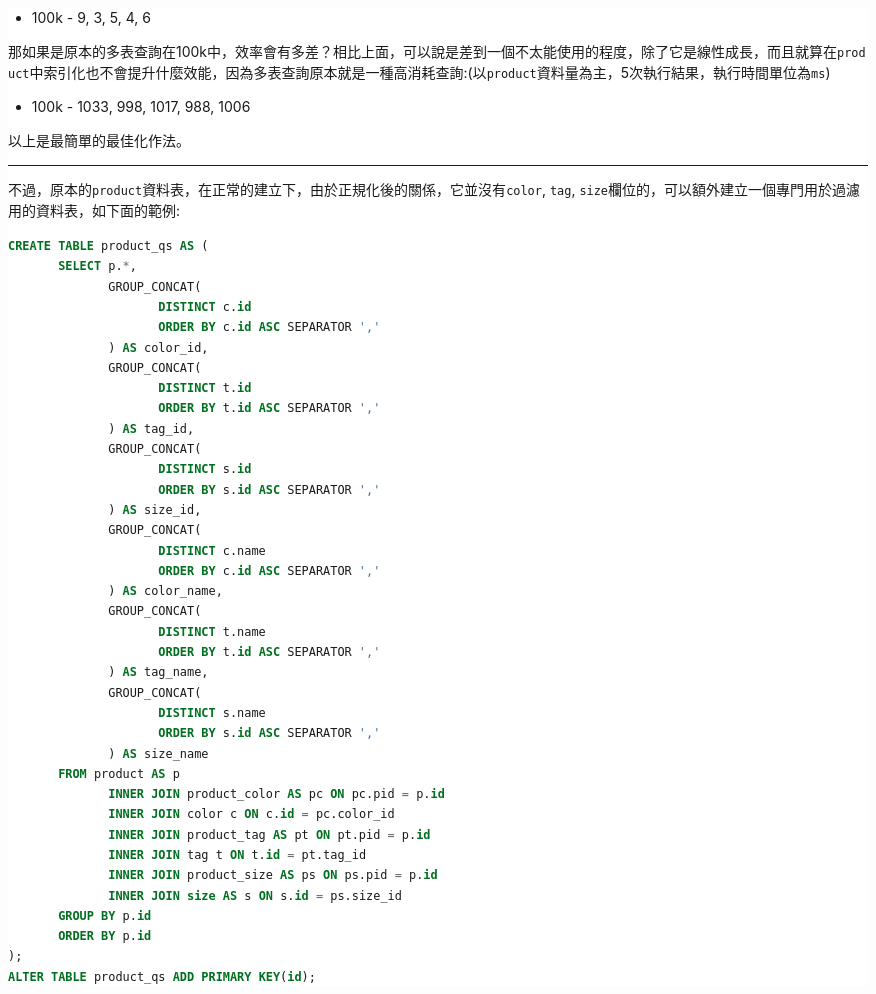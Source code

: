 - 100k - 9, 3, 5, 4, 6

那如果是原本的多表查詢在100k中，效率會有多差？相比上面，可以說是差到一個不太能使用的程度，除了它是線性成長，而且就算在`product`中索引化也不會提升什麼效能，因為多表查詢原本就是一種高消耗查詢:(以`product`資料量為主，5次執行結果，執行時間單位為`ms`)

- 100k - 1033, 998, 1017, 988, 1006

以上是最簡單的最佳化作法。

---



不過，原本的`product`資料表，在正常的建立下，由於正規化後的關係，它並沒有`color`, `tag`, `size`欄位的，可以額外建立一個專門用於過濾用的資料表，如下面的範例:

```sql
CREATE TABLE product_qs AS (
       SELECT p.*,
              GROUP_CONCAT(
                     DISTINCT c.id
                     ORDER BY c.id ASC SEPARATOR ','
              ) AS color_id,
              GROUP_CONCAT(
                     DISTINCT t.id
                     ORDER BY t.id ASC SEPARATOR ','
              ) AS tag_id,
              GROUP_CONCAT(
                     DISTINCT s.id
                     ORDER BY s.id ASC SEPARATOR ','
              ) AS size_id,
              GROUP_CONCAT(
                     DISTINCT c.name
                     ORDER BY c.id ASC SEPARATOR ','
              ) AS color_name,
              GROUP_CONCAT(
                     DISTINCT t.name
                     ORDER BY t.id ASC SEPARATOR ','
              ) AS tag_name,
              GROUP_CONCAT(
                     DISTINCT s.name
                     ORDER BY s.id ASC SEPARATOR ','
              ) AS size_name
       FROM product AS p
              INNER JOIN product_color AS pc ON pc.pid = p.id
              INNER JOIN color c ON c.id = pc.color_id
              INNER JOIN product_tag AS pt ON pt.pid = p.id
              INNER JOIN tag t ON t.id = pt.tag_id
              INNER JOIN product_size AS ps ON ps.pid = p.id
              INNER JOIN size AS s ON s.id = ps.size_id
       GROUP BY p.id
       ORDER BY p.id
);
ALTER TABLE product_qs ADD PRIMARY KEY(id);
```
